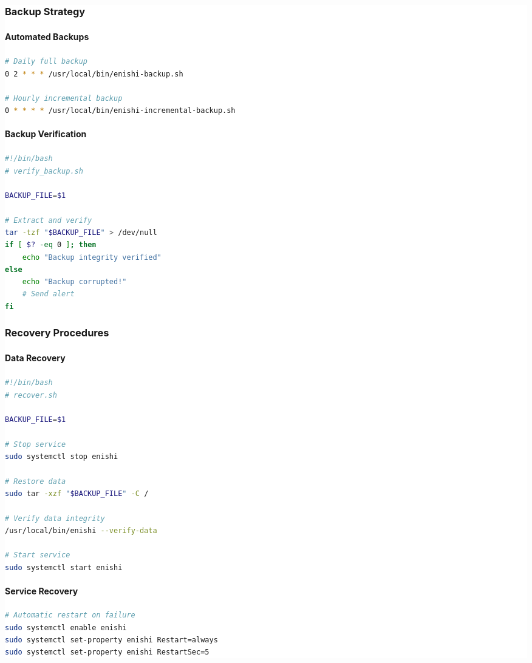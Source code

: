 ### Backup Strategy

#### Automated Backups
```bash
# Daily full backup
0 2 * * * /usr/local/bin/enishi-backup.sh

# Hourly incremental backup
0 * * * * /usr/local/bin/enishi-incremental-backup.sh
```

#### Backup Verification
```bash
#!/bin/bash
# verify_backup.sh

BACKUP_FILE=$1

# Extract and verify
tar -tzf "$BACKUP_FILE" > /dev/null
if [ $? -eq 0 ]; then
    echo "Backup integrity verified"
else
    echo "Backup corrupted!"
    # Send alert
fi
```

### Recovery Procedures

#### Data Recovery
```bash
#!/bin/bash
# recover.sh

BACKUP_FILE=$1

# Stop service
sudo systemctl stop enishi

# Restore data
sudo tar -xzf "$BACKUP_FILE" -C /

# Verify data integrity
/usr/local/bin/enishi --verify-data

# Start service
sudo systemctl start enishi
```

#### Service Recovery
```bash
# Automatic restart on failure
sudo systemctl enable enishi
sudo systemctl set-property enishi Restart=always
sudo systemctl set-property enishi RestartSec=5
```
